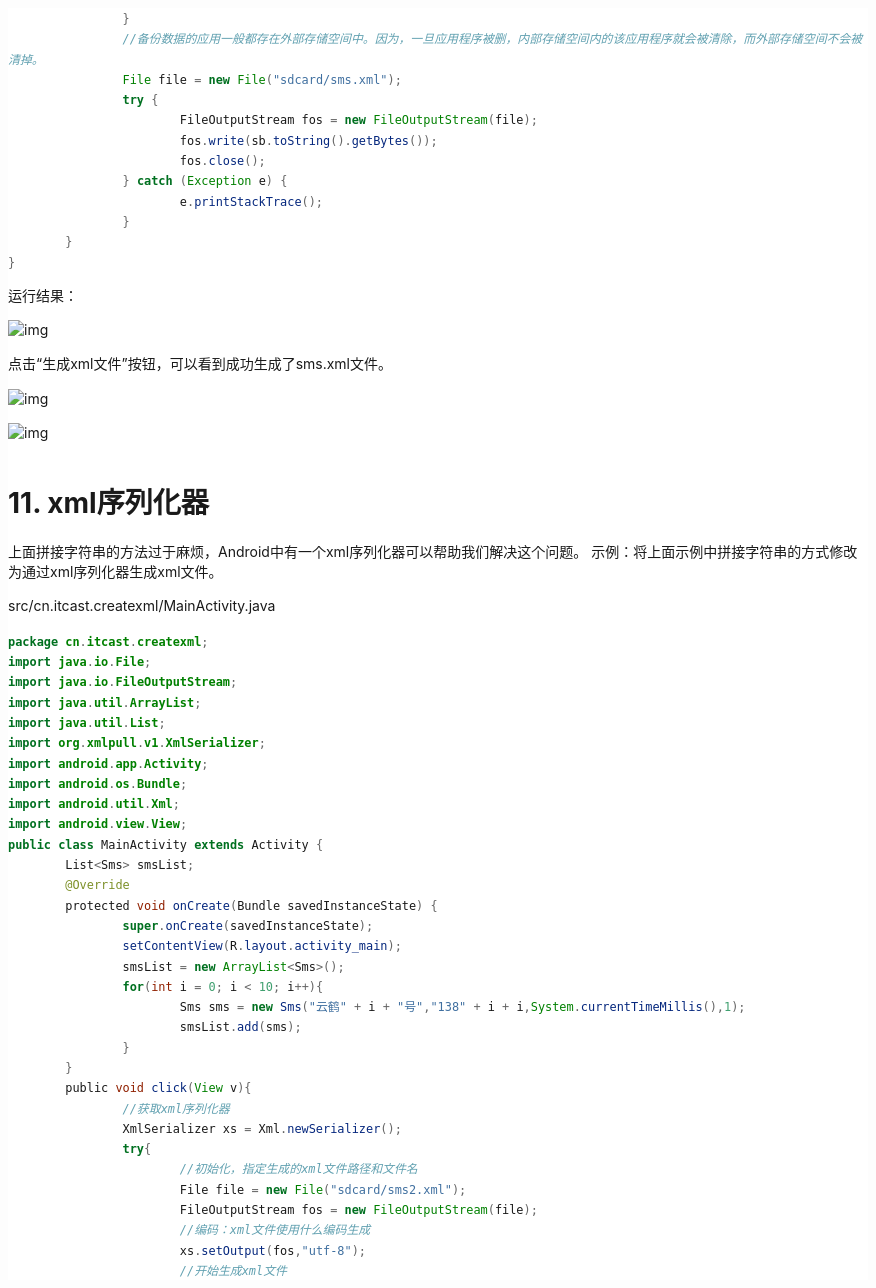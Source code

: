 ```java
                }
                //备份数据的应用一般都存在外部存储空间中。因为，一旦应用程序被删，内部存储空间内的该应用程序就会被清除，而外部存储空间不会被清掉。
                File file = new File("sdcard/sms.xml");
                try {
                        FileOutputStream fos = new FileOutputStream(file);
                        fos.write(sb.toString().getBytes());
                        fos.close();
                } catch (Exception e) {
                        e.printStackTrace();
                }
        }
}
```
运行结果：

![img](http://bbs.itheima.com/data/attachment/forum/201506/23/163110u16kx7fnz26l2mmn.png.thumb.jpg) 

点击“生成xml文件”按钮，可以看到成功生成了sms.xml文件。

![img](http://bbs.itheima.com/data/attachment/forum/201506/23/163319poo07t3fa3v0500f.png.thumb.jpg) 

![img](http://bbs.itheima.com/data/attachment/forum/201506/23/163320rq6qf6re56s5glg9.png.thumb.jpg) 

# 11. xml序列化器

上面拼接字符串的方法过于麻烦，Android中有一个xml序列化器可以帮助我们解决这个问题。
示例：将上面示例中拼接字符串的方式修改为通过xml序列化器生成xml文件。

src/cn.itcast.createxml/MainActivity.java
```java
package cn.itcast.createxml;
import java.io.File;
import java.io.FileOutputStream;
import java.util.ArrayList;
import java.util.List;
import org.xmlpull.v1.XmlSerializer;
import android.app.Activity;
import android.os.Bundle;
import android.util.Xml;
import android.view.View;
public class MainActivity extends Activity {
        List<Sms> smsList;
        @Override
        protected void onCreate(Bundle savedInstanceState) {
                super.onCreate(savedInstanceState);
                setContentView(R.layout.activity_main);
                smsList = new ArrayList<Sms>();
                for(int i = 0; i < 10; i++){
                        Sms sms = new Sms("云鹤" + i + "号","138" + i + i,System.currentTimeMillis(),1);
                        smsList.add(sms);
                }
        }
        public void click(View v){
                //获取xml序列化器
                XmlSerializer xs = Xml.newSerializer();
                try{
                        //初始化，指定生成的xml文件路径和文件名
                        File file = new File("sdcard/sms2.xml");
                        FileOutputStream fos = new FileOutputStream(file);
                        //编码：xml文件使用什么编码生成
                        xs.setOutput(fos,"utf-8");
                        //开始生成xml文件
```